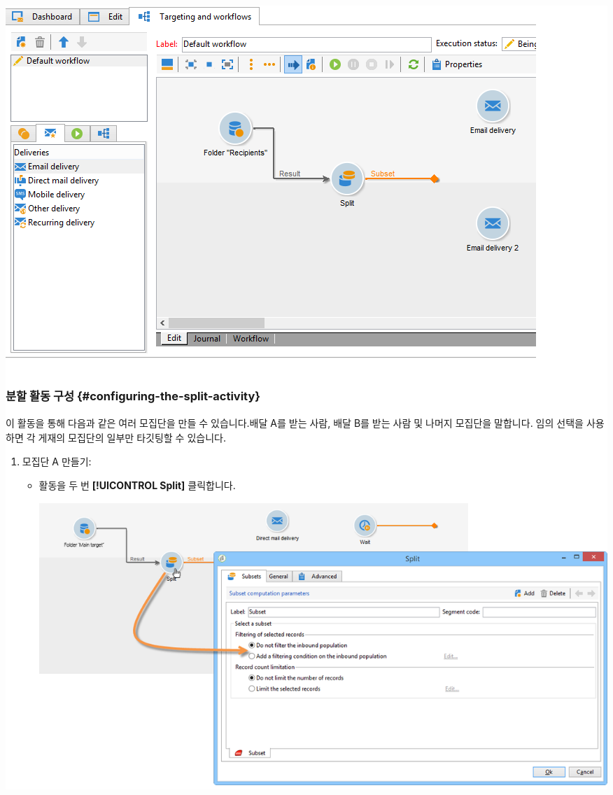    ![](assets/use_case_abtesting_createrecipients_003.png)

### 분할 활동 구성 {#configuring-the-split-activity}

이 활동을 통해 다음과 같은 여러 모집단을 만들 수 있습니다.배달 A를 받는 사람, 배달 B를 받는 사람 및 나머지 모집단을 말합니다. 임의 선택을 사용하면 각 게재의 모집단의 일부만 타깃팅할 수 있습니다.

1. 모집단 A 만들기:

   * 활동을 두 번 **[!UICONTROL Split]** 클릭합니다.

      ![](assets/use_case_abtesting_createrecipients_004.png)
